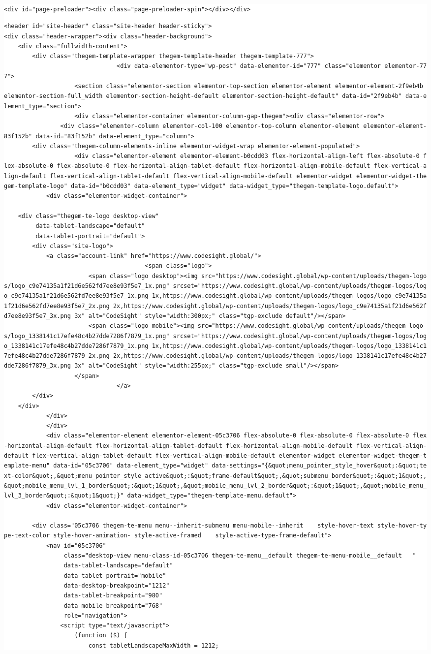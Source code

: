 	<div id="page-preloader"><div class="page-preloader-spin"></div></div>
	

<div id="page" class="layout-fullwidth header-style-3">

	
	
	<header id="site-header" class="site-header header-sticky">
	<div class="header-wrapper"><div class="header-background">
		<div class="fullwidth-content">
			<div class="thegem-template-wrapper thegem-template-header thegem-template-777">
									<div data-elementor-type="wp-post" data-elementor-id="777" class="elementor elementor-777">
						<section class="elementor-section elementor-top-section elementor-element elementor-element-2f9eb4b elementor-section-full_width elementor-section-height-default elementor-section-height-default" data-id="2f9eb4b" data-element_type="section">
						<div class="elementor-container elementor-column-gap-thegem"><div class="elementor-row">
					<div class="elementor-column elementor-col-100 elementor-top-column elementor-element elementor-element-83f152b" data-id="83f152b" data-element_type="column">
			<div class="thegem-column-elements-inline elementor-widget-wrap elementor-element-populated">
						<div class="elementor-element elementor-element-b0cdd03 flex-horizontal-align-left flex-absolute-0 flex-absolute-0 flex-absolute-0 flex-horizontal-align-tablet-default flex-horizontal-align-mobile-default flex-vertical-align-default flex-vertical-align-tablet-default flex-vertical-align-mobile-default elementor-widget elementor-widget-thegem-template-logo" data-id="b0cdd03" data-element_type="widget" data-widget_type="thegem-template-logo.default">
				<div class="elementor-widget-container">
			
		<div class="thegem-te-logo desktop-view"
			 data-tablet-landscape="default"
			 data-tablet-portrait="default">
			<div class="site-logo">
                <a class="account-link" href="https://www.codesight.global/">
											<span class="logo">
							<span class="logo desktop"><img src="https://www.codesight.global/wp-content/uploads/thegem-logos/logo_c9e74135a1f21d6e562fd7ee8e93f5e7_1x.png" srcset="https://www.codesight.global/wp-content/uploads/thegem-logos/logo_c9e74135a1f21d6e562fd7ee8e93f5e7_1x.png 1x,https://www.codesight.global/wp-content/uploads/thegem-logos/logo_c9e74135a1f21d6e562fd7ee8e93f5e7_2x.png 2x,https://www.codesight.global/wp-content/uploads/thegem-logos/logo_c9e74135a1f21d6e562fd7ee8e93f5e7_3x.png 3x" alt="CodeSight" style="width:300px;" class="tgp-exclude default"/></span>
							<span class="logo mobile"><img src="https://www.codesight.global/wp-content/uploads/thegem-logos/logo_1338141c17efe48c4b27dde7286f7879_1x.png" srcset="https://www.codesight.global/wp-content/uploads/thegem-logos/logo_1338141c17efe48c4b27dde7286f7879_1x.png 1x,https://www.codesight.global/wp-content/uploads/thegem-logos/logo_1338141c17efe48c4b27dde7286f7879_2x.png 2x,https://www.codesight.global/wp-content/uploads/thegem-logos/logo_1338141c17efe48c4b27dde7286f7879_3x.png 3x" alt="CodeSight" style="width:255px;" class="tgp-exclude small"/></span>
						</span>
									</a>
			</div>
		</div>
				</div>
				</div>
				<div class="elementor-element elementor-element-05c3706 flex-absolute-0 flex-absolute-0 flex-absolute-0 flex-horizontal-align-default flex-horizontal-align-tablet-default flex-horizontal-align-mobile-default flex-vertical-align-default flex-vertical-align-tablet-default flex-vertical-align-mobile-default elementor-widget elementor-widget-thegem-template-menu" data-id="05c3706" data-element_type="widget" data-settings="{&quot;menu_pointer_style_hover&quot;:&quot;text-color&quot;,&quot;menu_pointer_style_active&quot;:&quot;frame-default&quot;,&quot;submenu_border&quot;:&quot;1&quot;,&quot;mobile_menu_lvl_1_border&quot;:&quot;1&quot;,&quot;mobile_menu_lvl_2_border&quot;:&quot;1&quot;,&quot;mobile_menu_lvl_3_border&quot;:&quot;1&quot;}" data-widget_type="thegem-template-menu.default">
				<div class="elementor-widget-container">
			
			<div class="05c3706 thegem-te-menu menu--inherit-submenu menu-mobile--inherit    style-hover-text style-hover-type-text-color style-hover-animation- style-active-framed    style-active-type-frame-default">
				<nav id="05c3706"
					 class="desktop-view menu-class-id-05c3706 thegem-te-menu__default thegem-te-menu-mobile__default   "
					 data-tablet-landscape="default"
					 data-tablet-portrait="mobile"
					 data-desktop-breakpoint="1212"
					 data-tablet-breakpoint="980"
					 data-mobile-breakpoint="768"
					 role="navigation">
					<script type="text/javascript">
						(function ($) {
							const tabletLandscapeMaxWidth = 1212;